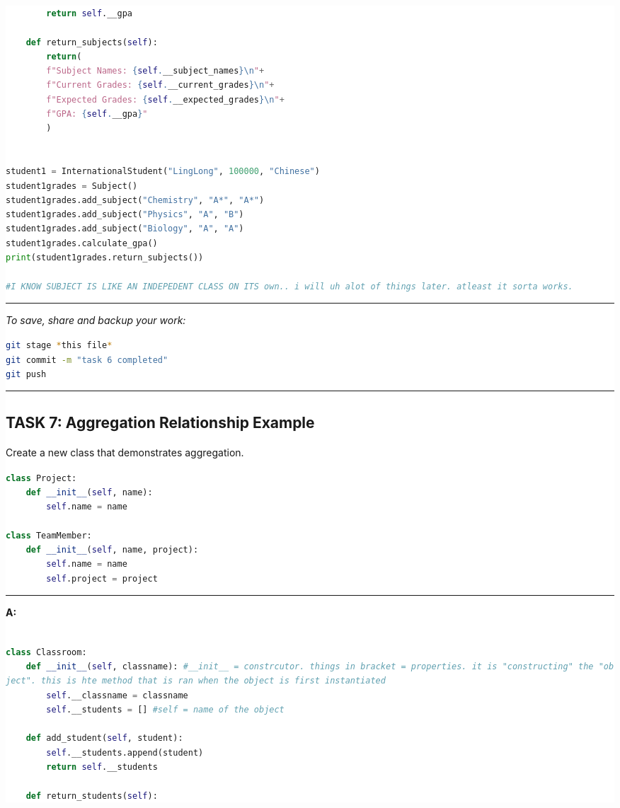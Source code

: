```python
		return self.__gpa

	def return_subjects(self):
		return(
		f"Subject Names: {self.__subject_names}\n"+
		f"Current Grades: {self.__current_grades}\n"+
		f"Expected Grades: {self.__expected_grades}\n"+
		f"GPA: {self.__gpa}"
		)

  
student1 = InternationalStudent("LingLong", 100000, "Chinese")
student1grades = Subject()
student1grades.add_subject("Chemistry", "A*", "A*")
student1grades.add_subject("Physics", "A", "B")
student1grades.add_subject("Biology", "A", "A")
student1grades.calculate_gpa()
print(student1grades.return_subjects())

#I KNOW SUBJECT IS LIKE AN INDEPEDENT CLASS ON ITS own.. i will uh alot of things later. atleast it sorta works. 
```

---

*To save, share and backup your work:*

```bash
git stage *this file*
git commit -m "task 6 completed"
git push
```

---

## TASK 7: Aggregation Relationship Example

Create a new class that demonstrates aggregation.

```python
class Project:
	def __init__(self, name):
		self.name = name

class TeamMember:
	def __init__(self, name, project):
		self.name = name
		self.project = project
```


---

**A:**
```python

class Classroom:
	def __init__(self, classname): #__init__ = constrcutor. things in bracket = properties. it is "constructing" the "object". this is hte method that is ran when the object is first instantiated
		self.__classname = classname
		self.__students = [] #self = name of the object

	def add_student(self, student):
		self.__students.append(student)
		return self.__students
	
	def return_students(self):
```